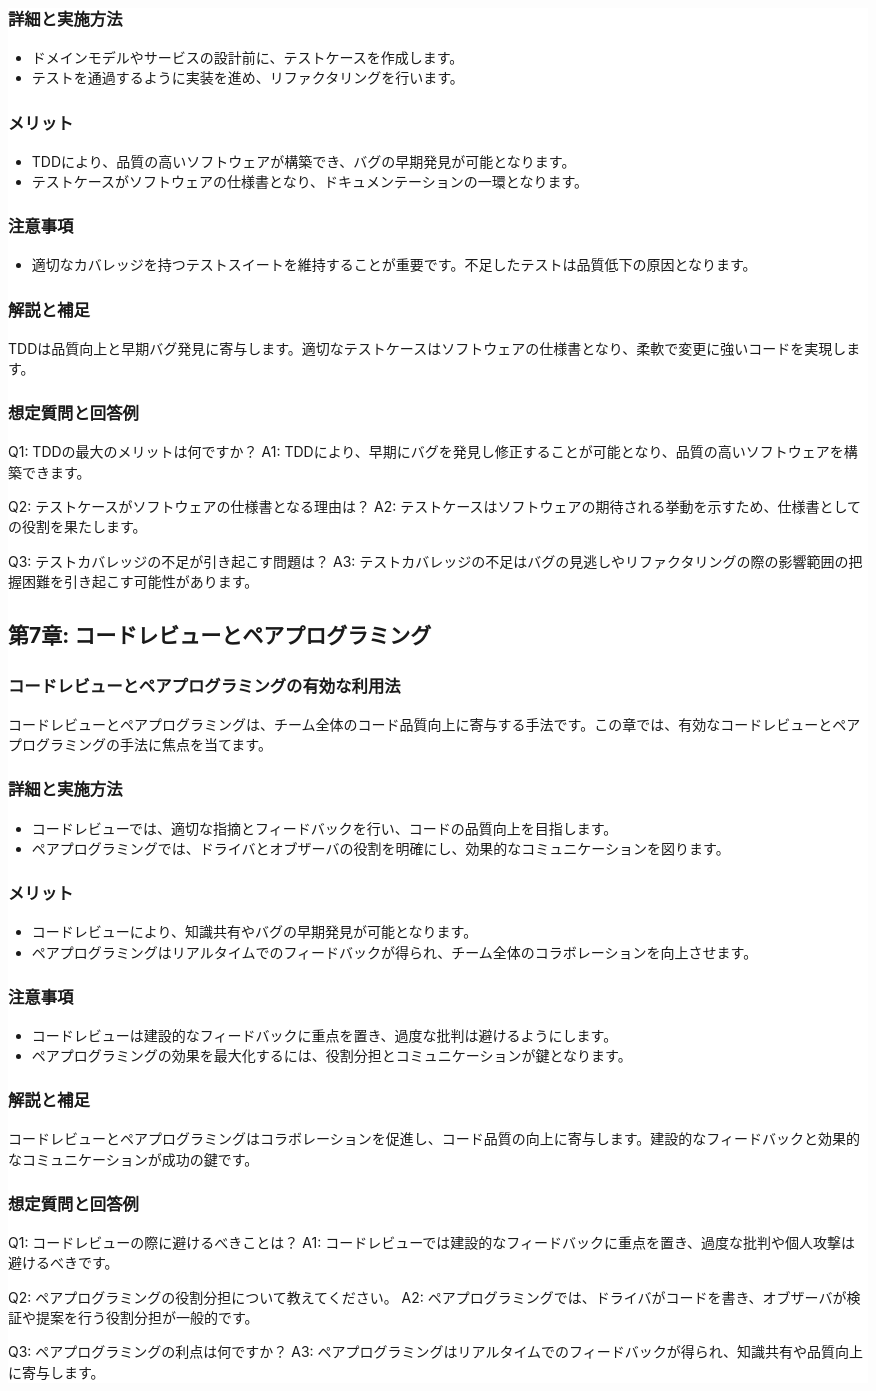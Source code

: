 ### 詳細と実施方法
- ドメインモデルやサービスの設計前に、テストケースを作成します。
- テストを通過するように実装を進め、リファクタリングを行います。

### メリット
- TDDにより、品質の高いソフトウェアが構築でき、バグの早期発見が可能となります。
- テストケースがソフトウェアの仕様書となり、ドキュメンテーションの一環となります。

### 注意事項
- 適切なカバレッジを持つテストスイートを維持することが重要です。不足したテストは品質低下の原因となります。

### 解説と補足
TDDは品質向上と早期バグ発見に寄与します。適切なテストケースはソフトウェアの仕様書となり、柔軟で変更に強いコードを実現します。

### 想定質問と回答例
Q1: TDDの最大のメリットは何ですか？
A1: TDDにより、早期にバグを発見し修正することが可能となり、品質の高いソフトウェアを構築できます。

Q2: テストケースがソフトウェアの仕様書となる理由は？
A2: テストケースはソフトウェアの期待される挙動を示すため、仕様書としての役割を果たします。

Q3: テストカバレッジの不足が引き起こす問題は？
A3: テストカバレッジの不足はバグの見逃しやリファクタリングの際の影響範囲の把握困難を引き起こす可能性があります。

## 第7章: コードレビューとペアプログラミング
### コードレビューとペアプログラミングの有効な利用法
コードレビューとペアプログラミングは、チーム全体のコード品質向上に寄与する手法です。この章では、有効なコードレビューとペアプログラミングの手法に焦点を当てます。

### 詳細と実施方法
- コードレビューでは、適切な指摘とフィードバックを行い、コードの品質向上を目指します。
- ペアプログラミングでは、ドライバとオブザーバの役割を明確にし、効果的なコミュニケーションを図ります。

### メリット
- コードレビューにより、知識共有やバグの早期発見が可能となります。
- ペアプログラミングはリアルタイムでのフィードバックが得られ、チーム全体のコラボレーションを向上させます。

### 注意事項
- コードレビューは建設的なフィードバックに重点を置き、過度な批判は避けるようにします。
- ペアプログラミングの効果を最大化するには、役割分担とコミュニケーションが鍵となります。

### 解説と補足
コードレビューとペアプログラミングはコラボレーションを促進し、コード品質の向上に寄与します。建設的なフィードバックと効果的なコミュニケーションが成功の鍵です。

### 想定質問と回答例
Q1: コードレビューの際に避けるべきことは？
A1: コードレビューでは建設的なフィードバックに重点を置き、過度な批判や個人攻撃は避けるべきです。

Q2: ペアプログラミングの役割分担について教えてください。
A2: ペアプログラミングでは、ドライバがコードを書き、オブザーバが検証や提案を行う役割分担が一般的です。

Q3: ペアプログラミングの利点は何ですか？
A3: ペアプログラミングはリアルタイムでのフィードバックが得られ、知識共有や品質向上に寄与します。

